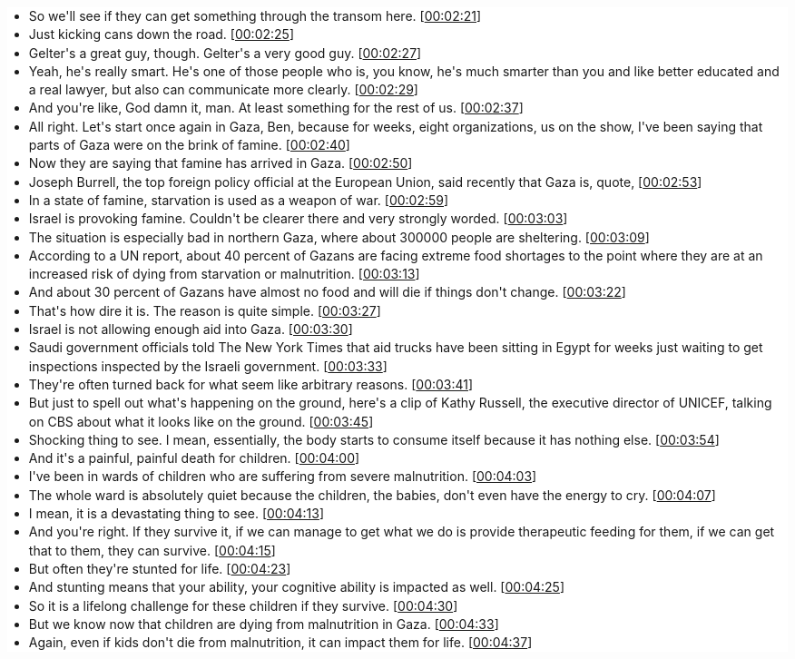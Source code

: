 *  So we'll see if they can get something through the transom here. [[00:02:21](https://www.youtube.com/watch?v=Mb2WY1LBeHM&t=141.23999999999998s)]
*  Just kicking cans down the road. [[00:02:25](https://www.youtube.com/watch?v=Mb2WY1LBeHM&t=145.04s)]
*  Gelter's a great guy, though. Gelter's a very good guy. [[00:02:27](https://www.youtube.com/watch?v=Mb2WY1LBeHM&t=147.6s)]
*  Yeah, he's really smart. He's one of those people who is, you know, he's much smarter than you and like better educated and a real lawyer, but also can communicate more clearly. [[00:02:29](https://www.youtube.com/watch?v=Mb2WY1LBeHM&t=149.64s)]
*  And you're like, God damn it, man. At least something for the rest of us. [[00:02:37](https://www.youtube.com/watch?v=Mb2WY1LBeHM&t=157.04s)]
*  All right. Let's start once again in Gaza, Ben, because for weeks, eight organizations, us on the show, I've been saying that parts of Gaza were on the brink of famine. [[00:02:40](https://www.youtube.com/watch?v=Mb2WY1LBeHM&t=160.51999999999998s)]
*  Now they are saying that famine has arrived in Gaza. [[00:02:50](https://www.youtube.com/watch?v=Mb2WY1LBeHM&t=170.04s)]
*  Joseph Burrell, the top foreign policy official at the European Union, said recently that Gaza is, quote, [[00:02:53](https://www.youtube.com/watch?v=Mb2WY1LBeHM&t=173.35999999999999s)]
*  In a state of famine, starvation is used as a weapon of war. [[00:02:59](https://www.youtube.com/watch?v=Mb2WY1LBeHM&t=179.0s)]
*  Israel is provoking famine. Couldn't be clearer there and very strongly worded. [[00:03:03](https://www.youtube.com/watch?v=Mb2WY1LBeHM&t=183.04s)]
*  The situation is especially bad in northern Gaza, where about 300000 people are sheltering. [[00:03:09](https://www.youtube.com/watch?v=Mb2WY1LBeHM&t=189.32s)]
*  According to a UN report, about 40 percent of Gazans are facing extreme food shortages to the point where they are at an increased risk of dying from starvation or malnutrition. [[00:03:13](https://www.youtube.com/watch?v=Mb2WY1LBeHM&t=193.84s)]
*  And about 30 percent of Gazans have almost no food and will die if things don't change. [[00:03:22](https://www.youtube.com/watch?v=Mb2WY1LBeHM&t=202.96s)]
*  That's how dire it is. The reason is quite simple. [[00:03:27](https://www.youtube.com/watch?v=Mb2WY1LBeHM&t=207.96s)]
*  Israel is not allowing enough aid into Gaza. [[00:03:30](https://www.youtube.com/watch?v=Mb2WY1LBeHM&t=210.48s)]
*  Saudi government officials told The New York Times that aid trucks have been sitting in Egypt for weeks just waiting to get inspections inspected by the Israeli government. [[00:03:33](https://www.youtube.com/watch?v=Mb2WY1LBeHM&t=213.64s)]
*  They're often turned back for what seem like arbitrary reasons. [[00:03:41](https://www.youtube.com/watch?v=Mb2WY1LBeHM&t=221.76s)]
*  But just to spell out what's happening on the ground, here's a clip of Kathy Russell, the executive director of UNICEF, talking on CBS about what it looks like on the ground. [[00:03:45](https://www.youtube.com/watch?v=Mb2WY1LBeHM&t=225.4s)]
*  Shocking thing to see. I mean, essentially, the body starts to consume itself because it has nothing else. [[00:03:54](https://www.youtube.com/watch?v=Mb2WY1LBeHM&t=234.79999999999998s)]
*  And it's a painful, painful death for children. [[00:04:00](https://www.youtube.com/watch?v=Mb2WY1LBeHM&t=240.72s)]
*  I've been in wards of children who are suffering from severe malnutrition. [[00:04:03](https://www.youtube.com/watch?v=Mb2WY1LBeHM&t=243.52s)]
*  The whole ward is absolutely quiet because the children, the babies, don't even have the energy to cry. [[00:04:07](https://www.youtube.com/watch?v=Mb2WY1LBeHM&t=247.72s)]
*  I mean, it is a devastating thing to see. [[00:04:13](https://www.youtube.com/watch?v=Mb2WY1LBeHM&t=253.76s)]
*  And you're right. If they survive it, if we can manage to get what we do is provide therapeutic feeding for them, if we can get that to them, they can survive. [[00:04:15](https://www.youtube.com/watch?v=Mb2WY1LBeHM&t=255.68s)]
*  But often they're stunted for life. [[00:04:23](https://www.youtube.com/watch?v=Mb2WY1LBeHM&t=263.72s)]
*  And stunting means that your ability, your cognitive ability is impacted as well. [[00:04:25](https://www.youtube.com/watch?v=Mb2WY1LBeHM&t=265.2s)]
*  So it is a lifelong challenge for these children if they survive. [[00:04:30](https://www.youtube.com/watch?v=Mb2WY1LBeHM&t=270.2s)]
*  But we know now that children are dying from malnutrition in Gaza. [[00:04:33](https://www.youtube.com/watch?v=Mb2WY1LBeHM&t=273.88s)]
*  Again, even if kids don't die from malnutrition, it can impact them for life. [[00:04:37](https://www.youtube.com/watch?v=Mb2WY1LBeHM&t=277.52s)]